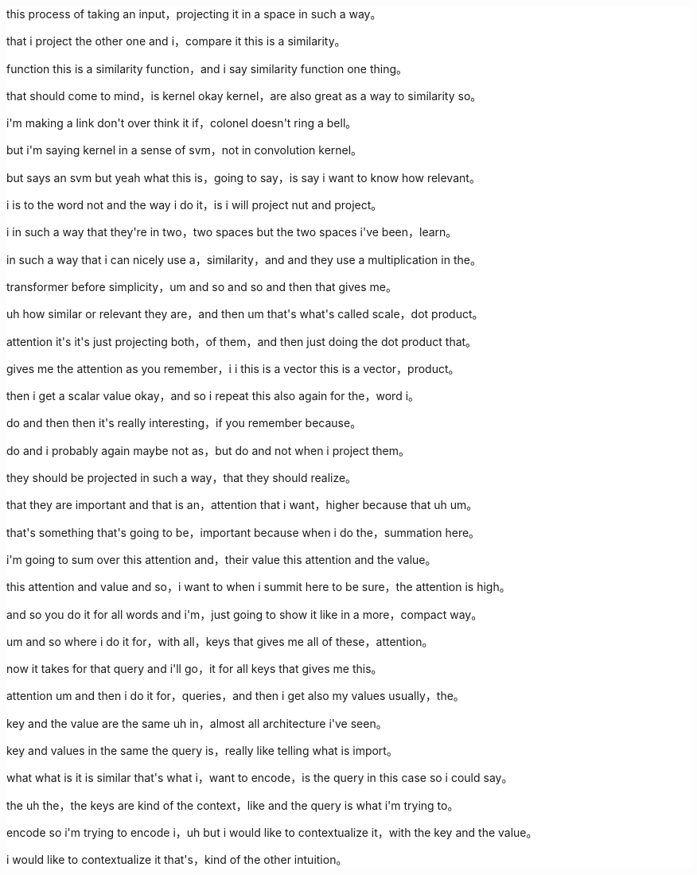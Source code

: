 this process of taking an input，projecting it in a space in such a way。

that i project the other one and i，compare it this is a similarity。

function this is a similarity function，and i say similarity function one thing。

that should come to mind，is kernel okay kernel，are also great as a way to similarity so。

i'm making a link don't over think it if，colonel doesn't ring a bell。

but i'm saying kernel in a sense of svm，not in convolution kernel。

but says an svm but yeah what this is，going to say，is say i want to know how relevant。

i is to the word not and the way i do it，is i will project nut and project。

i in such a way that they're in two，two spaces but the two spaces i've been，learn。

in such a way that i can nicely use a，similarity，and and they use a multiplication in the。

transformer before simplicity，um and so and so and then that gives me。

uh how similar or relevant they are，and then um that's what's called scale，dot product。

attention it's it's just projecting both，of them，and then just doing the dot product that。

gives me the attention as you remember，i i this is a vector this is a vector，product。

then i get a scalar value okay，and so i repeat this also again for the，word i。

do and then then it's really interesting，if you remember because。

do and i probably again maybe not as，but do and not when i project them。

they should be projected in such a way，that they should realize。

that they are important and that is an，attention that i want，higher because that uh um。

that's something that's going to be，important because when i do the，summation here。

i'm going to sum over this attention and，their value this attention and the value。

this attention and value and so，i want to when i summit here to be sure，the attention is high。

and so you do it for all words and i'm，just going to show it like in a more，compact way。

um and so where i do it for，with all，keys that gives me all of these，attention。

now it takes for that query and i'll go，it for all keys that gives me this。

attention um and then i do it for，queries，and then i get also my values usually，the。

key and the value are the same uh in，almost all architecture i've seen。

key and values in the same the query is，really like telling what is import。

what what is it is similar that's what i，want to encode，is the query in this case so i could say。

the uh the，the keys are kind of the context，like and the query is what i'm trying to。

encode so i'm trying to encode i，uh but i would like to contextualize it，with the key and the value。

i would like to contextualize it that's，kind of the other intuition。
